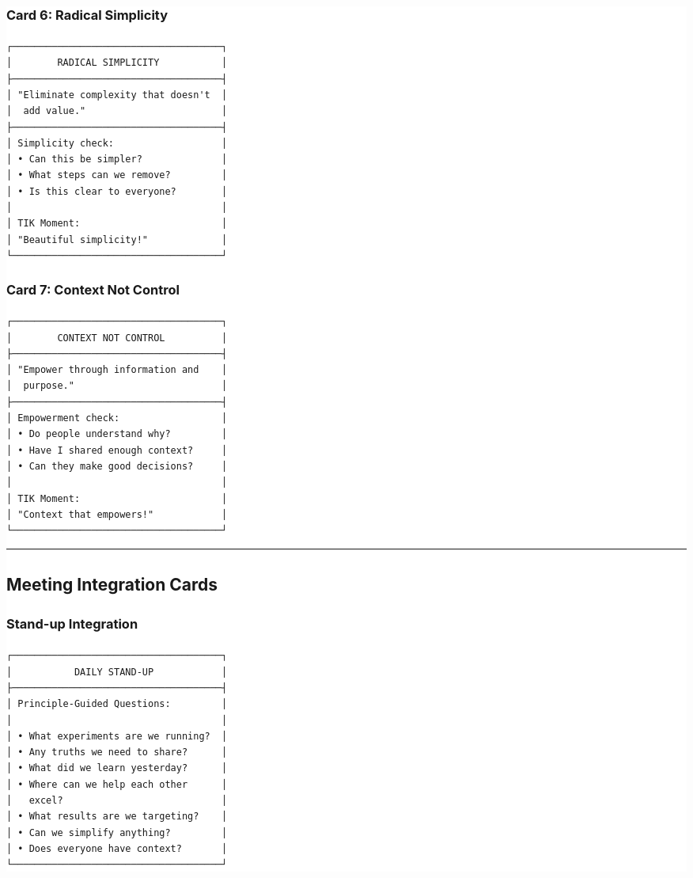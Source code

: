 ### Card 6: Radical Simplicity
```
┌─────────────────────────────────────┐
│        RADICAL SIMPLICITY           │
├─────────────────────────────────────┤
│ "Eliminate complexity that doesn't  │
│  add value."                        │
├─────────────────────────────────────┤
│ Simplicity check:                   │
│ • Can this be simpler?              │
│ • What steps can we remove?         │
│ • Is this clear to everyone?        │
│                                     │
│ TIK Moment:                         │
│ "Beautiful simplicity!"             │
└─────────────────────────────────────┘
```

### Card 7: Context Not Control
```
┌─────────────────────────────────────┐
│        CONTEXT NOT CONTROL          │
├─────────────────────────────────────┤
│ "Empower through information and    │
│  purpose."                          │
├─────────────────────────────────────┤
│ Empowerment check:                  │
│ • Do people understand why?         │
│ • Have I shared enough context?     │
│ • Can they make good decisions?     │
│                                     │
│ TIK Moment:                         │
│ "Context that empowers!"            │
└─────────────────────────────────────┘
```

---

## Meeting Integration Cards

### Stand-up Integration
```
┌─────────────────────────────────────┐
│           DAILY STAND-UP            │
├─────────────────────────────────────┤
│ Principle-Guided Questions:         │
│                                     │
│ • What experiments are we running?  │
│ • Any truths we need to share?      │
│ • What did we learn yesterday?      │
│ • Where can we help each other      │
│   excel?                            │
│ • What results are we targeting?    │
│ • Can we simplify anything?         │
│ • Does everyone have context?       │
└─────────────────────────────────────┘
```
